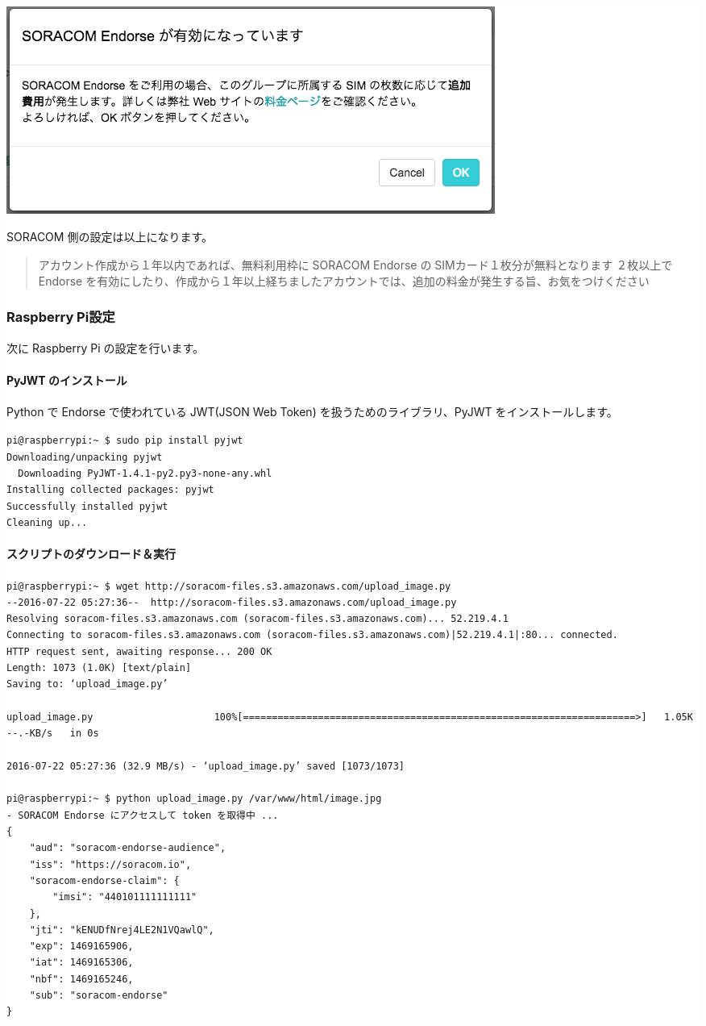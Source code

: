 ![Endorse設定その2](img/endorse2.png)

SORACOM 側の設定は以上になります。

> アカウント作成から１年以内であれば、無料利用枠に SORACOM Endorse の SIMカード１枚分が無料となります
> ２枚以上で Endorse を有効にしたり、作成から１年以上経ちましたアカウントでは、追加の料金が発生する旨、お気をつけください

### Raspberry Pi設定
次に Raspberry Pi の設定を行います。

#### PyJWT のインストール
Python で Endorse で使われている JWT(JSON Web Token) を扱うためのライブラリ、PyJWT をインストールします。
```
pi@raspberrypi:~ $ sudo pip install pyjwt
Downloading/unpacking pyjwt
  Downloading PyJWT-1.4.1-py2.py3-none-any.whl
Installing collected packages: pyjwt
Successfully installed pyjwt
Cleaning up...
```

#### スクリプトのダウンロード＆実行
```
pi@raspberrypi:~ $ wget http://soracom-files.s3.amazonaws.com/upload_image.py
--2016-07-22 05:27:36--  http://soracom-files.s3.amazonaws.com/upload_image.py
Resolving soracom-files.s3.amazonaws.com (soracom-files.s3.amazonaws.com)... 52.219.4.1
Connecting to soracom-files.s3.amazonaws.com (soracom-files.s3.amazonaws.com)|52.219.4.1|:80... connected.
HTTP request sent, awaiting response... 200 OK
Length: 1073 (1.0K) [text/plain]
Saving to: ‘upload_image.py’

upload_image.py                     100%[====================================================================>]   1.05K  --.-KB/s   in 0s

2016-07-22 05:27:36 (32.9 MB/s) - ‘upload_image.py’ saved [1073/1073]

pi@raspberrypi:~ $ python upload_image.py /var/www/html/image.jpg
- SORACOM Endorse にアクセスして token を取得中 ...
{
    "aud": "soracom-endorse-audience",
    "iss": "https://soracom.io",
    "soracom-endorse-claim": {
        "imsi": "440101111111111"
    },
    "jti": "kENUDfNrej4LE2N1VQawlQ",
    "exp": 1469165906,
    "iat": 1469165306,
    "nbf": 1469165246,
    "sub": "soracom-endorse"
}
```